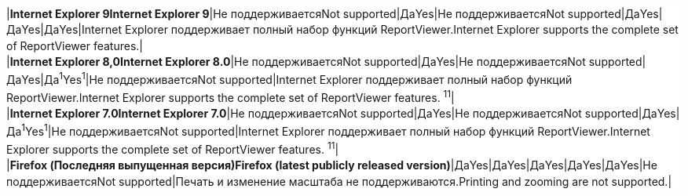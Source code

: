 |<span data-ttu-id="48857-416">**Internet Explorer 9**</span><span class="sxs-lookup"><span data-stu-id="48857-416">**Internet Explorer 9**</span></span>|<span data-ttu-id="48857-417">Не поддерживается</span><span class="sxs-lookup"><span data-stu-id="48857-417">Not supported</span></span>|<span data-ttu-id="48857-418">Да</span><span class="sxs-lookup"><span data-stu-id="48857-418">Yes</span></span>|<span data-ttu-id="48857-419">Не поддерживается</span><span class="sxs-lookup"><span data-stu-id="48857-419">Not supported</span></span>|<span data-ttu-id="48857-420">Да</span><span class="sxs-lookup"><span data-stu-id="48857-420">Yes</span></span>|<span data-ttu-id="48857-421">Да</span><span class="sxs-lookup"><span data-stu-id="48857-421">Yes</span></span>|<span data-ttu-id="48857-422">Да</span><span class="sxs-lookup"><span data-stu-id="48857-422">Yes</span></span>|<span data-ttu-id="48857-423">Internet Explorer поддерживает полный набор функций ReportViewer.</span><span class="sxs-lookup"><span data-stu-id="48857-423">Internet Explorer supports the complete set of ReportViewer features.</span></span>|  
|<span data-ttu-id="48857-424">**Internet Explorer 8,0**</span><span class="sxs-lookup"><span data-stu-id="48857-424">**Internet Explorer 8.0**</span></span>|<span data-ttu-id="48857-425">Не поддерживается</span><span class="sxs-lookup"><span data-stu-id="48857-425">Not supported</span></span>|<span data-ttu-id="48857-426">Да</span><span class="sxs-lookup"><span data-stu-id="48857-426">Yes</span></span>|<span data-ttu-id="48857-427">Не поддерживается</span><span class="sxs-lookup"><span data-stu-id="48857-427">Not supported</span></span>|<span data-ttu-id="48857-428">Да</span><span class="sxs-lookup"><span data-stu-id="48857-428">Yes</span></span>|<span data-ttu-id="48857-429">Да<sup>1</sup></span><span class="sxs-lookup"><span data-stu-id="48857-429">Yes<sup>1</sup></span></span>|<span data-ttu-id="48857-430">Не поддерживается</span><span class="sxs-lookup"><span data-stu-id="48857-430">Not supported</span></span>|<span data-ttu-id="48857-431">Internet Explorer поддерживает полный набор функций ReportViewer.</span><span class="sxs-lookup"><span data-stu-id="48857-431">Internet Explorer supports the complete set of ReportViewer features.</span></span> <span data-ttu-id="48857-432"><sup>1</sup></span><span class="sxs-lookup"><span data-stu-id="48857-432"><sup>1</sup></span></span>|  
|<span data-ttu-id="48857-433">**Internet Explorer 7.0**</span><span class="sxs-lookup"><span data-stu-id="48857-433">**Internet Explorer 7.0**</span></span>|<span data-ttu-id="48857-434">Не поддерживается</span><span class="sxs-lookup"><span data-stu-id="48857-434">Not supported</span></span>|<span data-ttu-id="48857-435">Да</span><span class="sxs-lookup"><span data-stu-id="48857-435">Yes</span></span>|<span data-ttu-id="48857-436">Не поддерживается</span><span class="sxs-lookup"><span data-stu-id="48857-436">Not supported</span></span>|<span data-ttu-id="48857-437">Да</span><span class="sxs-lookup"><span data-stu-id="48857-437">Yes</span></span>|<span data-ttu-id="48857-438">Да<sup>1</sup></span><span class="sxs-lookup"><span data-stu-id="48857-438">Yes<sup>1</sup></span></span>|<span data-ttu-id="48857-439">Не поддерживается</span><span class="sxs-lookup"><span data-stu-id="48857-439">Not supported</span></span>|<span data-ttu-id="48857-440">Internet Explorer поддерживает полный набор функций ReportViewer.</span><span class="sxs-lookup"><span data-stu-id="48857-440">Internet Explorer supports the complete set of ReportViewer features.</span></span> <span data-ttu-id="48857-441"><sup>1</sup></span><span class="sxs-lookup"><span data-stu-id="48857-441"><sup>1</sup></span></span>|  
|<span data-ttu-id="48857-442">**Firefox (Последняя выпущенная версия)**</span><span class="sxs-lookup"><span data-stu-id="48857-442">**Firefox (latest publicly released version)**</span></span>|<span data-ttu-id="48857-443">Да</span><span class="sxs-lookup"><span data-stu-id="48857-443">Yes</span></span>|<span data-ttu-id="48857-444">Да</span><span class="sxs-lookup"><span data-stu-id="48857-444">Yes</span></span>|<span data-ttu-id="48857-445">Да</span><span class="sxs-lookup"><span data-stu-id="48857-445">Yes</span></span>|<span data-ttu-id="48857-446">Да</span><span class="sxs-lookup"><span data-stu-id="48857-446">Yes</span></span>|<span data-ttu-id="48857-447">Да</span><span class="sxs-lookup"><span data-stu-id="48857-447">Yes</span></span>|<span data-ttu-id="48857-448">Не поддерживается</span><span class="sxs-lookup"><span data-stu-id="48857-448">Not supported</span></span>|<span data-ttu-id="48857-449">Печать и изменение масштаба не поддерживаются.</span><span class="sxs-lookup"><span data-stu-id="48857-449">Printing and zooming are not supported.</span></span>|  